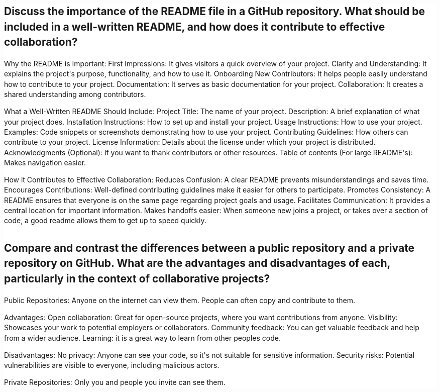## Discuss the importance of the README file in a GitHub repository. What should be included in a well-written README, and how does it contribute to effective collaboration?
Why the README is Important:
First Impressions: It gives visitors a quick overview of your project.
Clarity and Understanding: It explains the project's purpose, functionality, and how to use it.
Onboarding New Contributors: It helps people easily understand how to contribute to your project.
Documentation: It serves as basic documentation for your project.
Collaboration: It creates a shared understanding among contributors.

What a Well-Written README Should Include:
Project Title: The name of your project.
Description: A brief explanation of what your project does.
Installation Instructions: How to set up and install your project.
Usage Instructions: How to use your project.
Examples: Code snippets or screenshots demonstrating how to use your project.
Contributing Guidelines: How others can contribute to your project.
License Information: Details about the license under which your project is distributed.
Acknowledgments (Optional): If you want to thank contributors or other resources.
Table of contents (For large README's): Makes navigation easier.

How it Contributes to Effective Collaboration:
Reduces Confusion: A clear README prevents misunderstandings and saves time.
Encourages Contributions: Well-defined contributing guidelines make it easier for others to participate.
Promotes Consistency: A README ensures that everyone is on the same page regarding project goals and usage.
Facilitates Communication: It provides a central location for important information.
Makes handoffs easier: When someone new joins a project, or takes over a section of code, a good readme allows them to get up to speed quickly.

## Compare and contrast the differences between a public repository and a private repository on GitHub. What are the advantages and disadvantages of each, particularly in the context of collaborative projects?
Public Repositories:
Anyone on the internet can view them.
People can often copy and contribute to them.

Advantages:
Open collaboration: Great for open-source projects, where you want contributions from anyone.
Visibility: Showcases your work to potential employers or collaborators.
Community feedback: You can get valuable feedback and help from a wider audience.
Learning: it is a great way to learn from other peoples code.

Disadvantages:
No privacy: Anyone can see your code, so it's not suitable for sensitive information.
Security risks: Potential vulnerabilities are visible to everyone, including malicious actors.

Private Repositories:
Only you and people you invite can see them.

